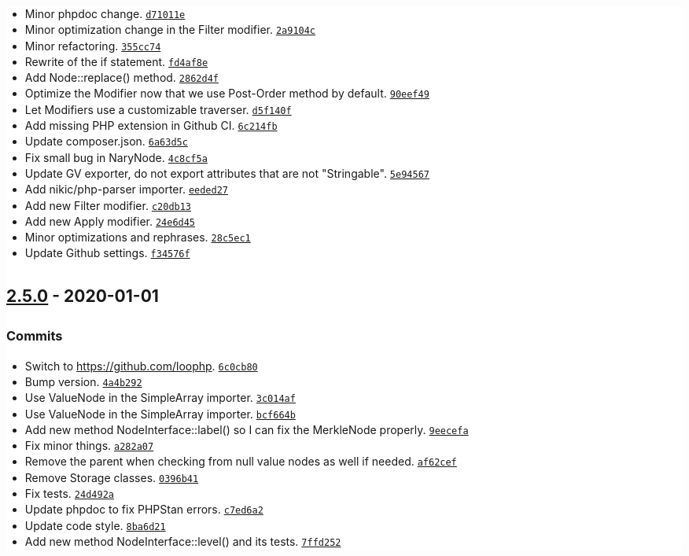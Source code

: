 - Minor phpdoc change. [`d71011e`](https://github.com/loophp/phptree/commit/d71011e9938060dfcfa21015b78951b95fb5ceb8)
- Minor optimization change in the Filter modifier. [`2a9104c`](https://github.com/loophp/phptree/commit/2a9104caa4d585a24422ff38935f653c55a3fd96)
- Minor refactoring. [`355cc74`](https://github.com/loophp/phptree/commit/355cc744dcc227cf434f3f5b964230599e6a6497)
- Rewrite of the if statement. [`fd4af8e`](https://github.com/loophp/phptree/commit/fd4af8e6e1dea61c1d72e932eec4095d5aa67f58)
- Add Node::replace() method. [`2862d4f`](https://github.com/loophp/phptree/commit/2862d4f11cba8e0a6865d03111284c4a26cab37f)
- Optimize the Modifier now that we use Post-Order method by default. [`90eef49`](https://github.com/loophp/phptree/commit/90eef49be27cac280a44c5f794b140a4321f309b)
- Let Modifiers use a customizable traverser. [`d5f140f`](https://github.com/loophp/phptree/commit/d5f140f1b332a404e79a18293aaafb090cd1f97b)
- Add missing PHP extension in Github CI. [`6c214fb`](https://github.com/loophp/phptree/commit/6c214fb0d27170093395ccade1b3407c5111ac05)
- Update composer.json. [`6a63d5c`](https://github.com/loophp/phptree/commit/6a63d5c68eab12e33e7bd0076531cbf19ae0f2b5)
- Fix small bug in NaryNode. [`4c8cf5a`](https://github.com/loophp/phptree/commit/4c8cf5a0d31a9b0baac482942377bbdb9a744b17)
- Update GV exporter, do not export attributes that are not "Stringable". [`5e94567`](https://github.com/loophp/phptree/commit/5e9456736259b5d23324ea55520d93086809ffb2)
- Add nikic/php-parser importer. [`eeded27`](https://github.com/loophp/phptree/commit/eeded2730683b2f60a4370628d4a273fdfc12ce2)
- Add new Filter modifier. [`c20db13`](https://github.com/loophp/phptree/commit/c20db13137488f95139ee7fdee6436bb555363ac)
- Add new Apply modifier. [`24e6d45`](https://github.com/loophp/phptree/commit/24e6d459a5ebfd5f115bb7b660fd6c9e919ff3b9)
- Minor optimizations and rephrases. [`28c5ec1`](https://github.com/loophp/phptree/commit/28c5ec1d73a9decf7714ee3c954ce243e2b3b93c)
- Update Github settings. [`f34576f`](https://github.com/loophp/phptree/commit/f34576f59fa579ace6d7b6836393da0734c15ebd)

## [2.5.0](https://github.com/loophp/phptree/compare/2.4.4...2.5.0) - 2020-01-01

### Commits

- Switch to https://github.com/loophp. [`6c0cb80`](https://github.com/loophp/phptree/commit/6c0cb80e515b04f569481ddd5da40cf29fedca33)
- Bump version. [`4a4b292`](https://github.com/loophp/phptree/commit/4a4b292376a5a566b6750a73b8f634634df63114)
- Use ValueNode in the SimpleArray importer. [`3c014af`](https://github.com/loophp/phptree/commit/3c014afab1c1b638158ce288c9484905d1e355b5)
- Use ValueNode in the SimpleArray importer. [`bcf664b`](https://github.com/loophp/phptree/commit/bcf664b64f1f0529906c31f4486d120616f6fa8c)
- Add new method NodeInterface::label() so I can fix the MerkleNode properly. [`9eecefa`](https://github.com/loophp/phptree/commit/9eecefa23a4bcc64bca75692dca99fe7013c07e4)
- Fix minor things. [`a282a07`](https://github.com/loophp/phptree/commit/a282a079b3d16f4ce763a4b52e13d37bee8cbba5)
- Remove the parent when checking from null value nodes as well if needed. [`af62cef`](https://github.com/loophp/phptree/commit/af62cef67c5d9a4015cfa0e4bb9ed44577dbc700)
- Remove Storage classes. [`0396b41`](https://github.com/loophp/phptree/commit/0396b41dab0d44e4417ff376d345ffbfd6aaee04)
- Fix tests. [`24d492a`](https://github.com/loophp/phptree/commit/24d492a44c66734c984b82f8444df739910a5c8e)
- Update phpdoc to fix PHPStan errors. [`c7ed6a2`](https://github.com/loophp/phptree/commit/c7ed6a2b6ee2acd317d205864e9bff2be7f57102)
- Update code style. [`8ba6d21`](https://github.com/loophp/phptree/commit/8ba6d21ea017d2dfcb0f7937b0a02c307311cd9f)
- Add new method NodeInterface::level() and its tests. [`7ffd252`](https://github.com/loophp/phptree/commit/7ffd2522793383547d3ed3cc2c550c819034b289)